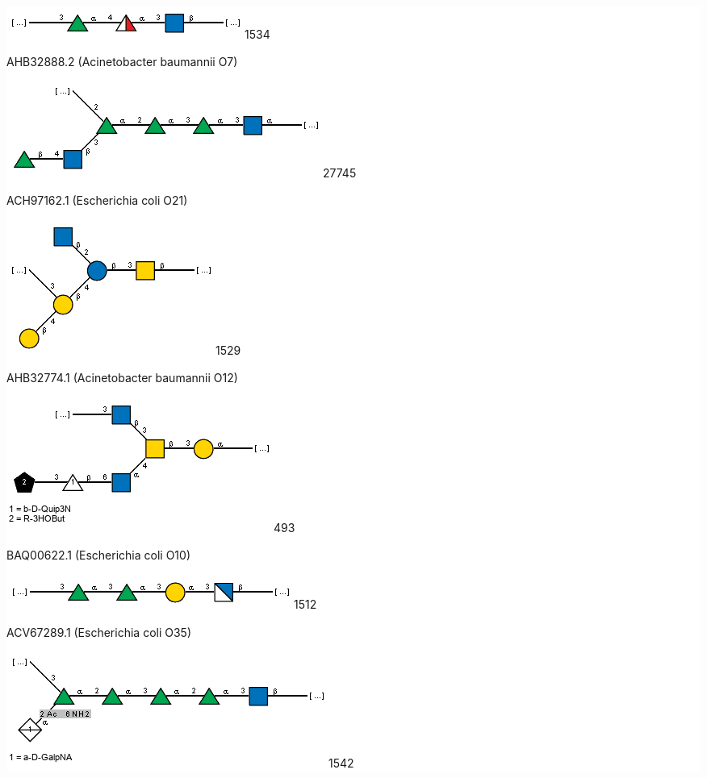 ![](../../../../../csdb/images/1534.gif)1534

AHB32888.2 (Acinetobacter baumannii O7)

![](../../../../../csdb/images/27745.gif)27745

ACH97162.1 (Escherichia coli O21)

![](../../../../../csdb/images/1529.gif)1529

AHB32774.1 (Acinetobacter baumannii O12)

![](../../../../../csdb/images/493.gif)493

BAQ00622.1 (Escherichia coli O10)

![](../../../../../csdb/images/1512.gif)1512

ACV67289.1 (Escherichia coli O35)

![](../../../../../csdb/images/1542.gif)1542
